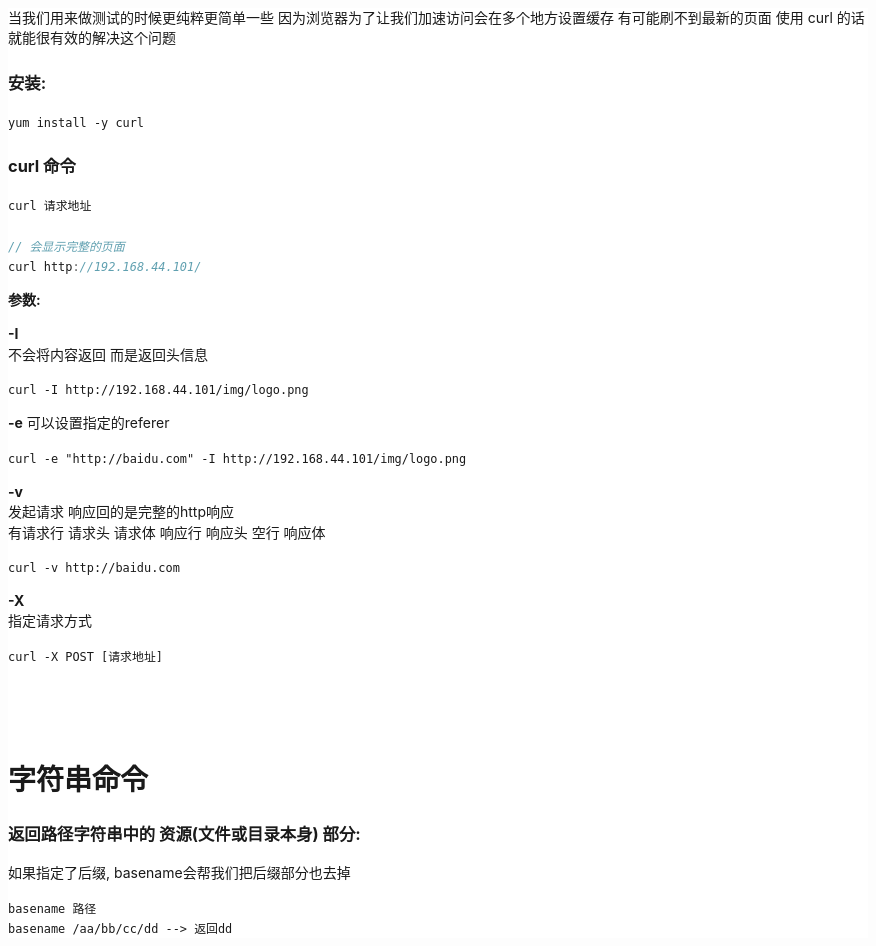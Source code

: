 当我们用来做测试的时候更纯粹更简单一些 因为浏览器为了让我们加速访问会在多个地方设置缓存 有可能刷不到最新的页面 使用 curl 的话 就能很有效的解决这个问题

### **安装:**
```
yum install -y curl
```

### **curl 命令**
```js
curl 请求地址

// 会显示完整的页面
curl http://192.168.44.101/
```

**参数:**

**-I**  
不会将内容返回 而是返回头信息
```
curl -I http://192.168.44.101/img/logo.png
```


**-e**
可以设置指定的referer
```
curl -e "http://baidu.com" -I http://192.168.44.101/img/logo.png
```

**-v**  
发起请求 响应回的是完整的http响应  
有请求行 请求头 请求体 响应行 响应头 空行 响应体
```
curl -v http://baidu.com
```

**-X**  
指定请求方式
```
curl -X POST [请求地址]
```

<br><br>

# 字符串命令

### **返回路径字符串中的 资源(文件或目录本身) 部分:**  
如果指定了后缀, basename会帮我们把后缀部分也去掉
```
basename 路径
basename /aa/bb/cc/dd --> 返回dd
```


